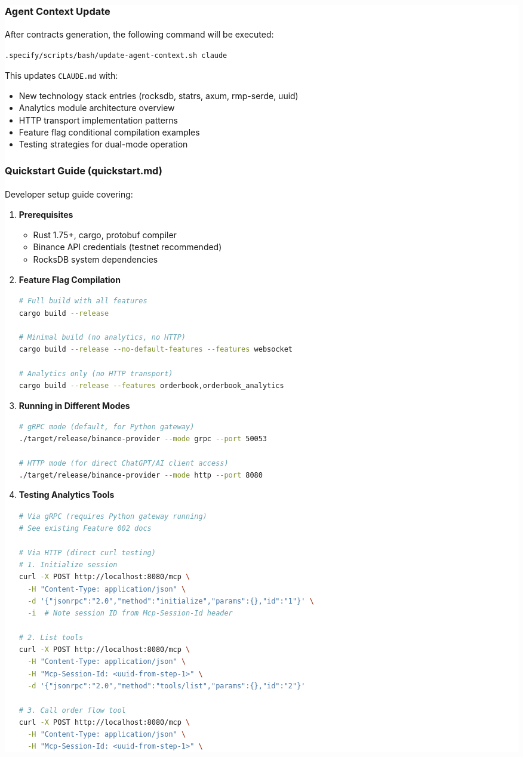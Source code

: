 ### Agent Context Update

After contracts generation, the following command will be executed:

```bash
.specify/scripts/bash/update-agent-context.sh claude
```

This updates `CLAUDE.md` with:
- New technology stack entries (rocksdb, statrs, axum, rmp-serde, uuid)
- Analytics module architecture overview
- HTTP transport implementation patterns
- Feature flag conditional compilation examples
- Testing strategies for dual-mode operation

### Quickstart Guide (quickstart.md)

Developer setup guide covering:

1. **Prerequisites**
   - Rust 1.75+, cargo, protobuf compiler
   - Binance API credentials (testnet recommended)
   - RocksDB system dependencies

2. **Feature Flag Compilation**
   ```bash
   # Full build with all features
   cargo build --release
   
   # Minimal build (no analytics, no HTTP)
   cargo build --release --no-default-features --features websocket
   
   # Analytics only (no HTTP transport)
   cargo build --release --features orderbook,orderbook_analytics
   ```

3. **Running in Different Modes**
   ```bash
   # gRPC mode (default, for Python gateway)
   ./target/release/binance-provider --mode grpc --port 50053
   
   # HTTP mode (for direct ChatGPT/AI client access)
   ./target/release/binance-provider --mode http --port 8080
   ```

4. **Testing Analytics Tools**
   ```bash
   # Via gRPC (requires Python gateway running)
   # See existing Feature 002 docs
   
   # Via HTTP (direct curl testing)
   # 1. Initialize session
   curl -X POST http://localhost:8080/mcp \
     -H "Content-Type: application/json" \
     -d '{"jsonrpc":"2.0","method":"initialize","params":{},"id":"1"}' \
     -i  # Note session ID from Mcp-Session-Id header
   
   # 2. List tools
   curl -X POST http://localhost:8080/mcp \
     -H "Content-Type: application/json" \
     -H "Mcp-Session-Id: <uuid-from-step-1>" \
     -d '{"jsonrpc":"2.0","method":"tools/list","params":{},"id":"2"}'
   
   # 3. Call order flow tool
   curl -X POST http://localhost:8080/mcp \
     -H "Content-Type: application/json" \
     -H "Mcp-Session-Id: <uuid-from-step-1>" \
   ```